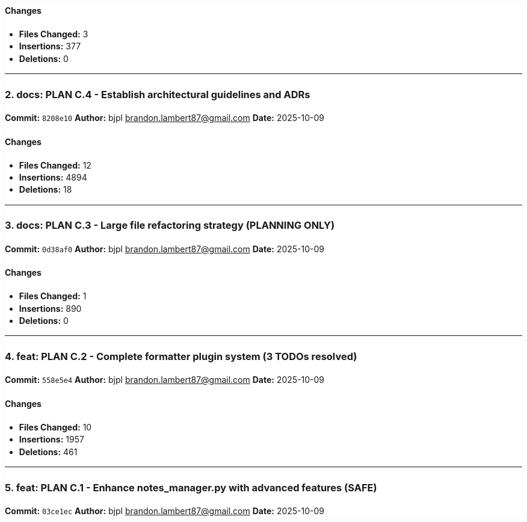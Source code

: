 #### Changes
- **Files Changed:** 3
- **Insertions:** 377
- **Deletions:** 0

---

### 2. docs: PLAN C.4 - Establish architectural guidelines and ADRs
**Commit:** `8208e10`
**Author:** bjpl <brandon.lambert87@gmail.com>
**Date:** 2025-10-09

#### Changes
- **Files Changed:** 12
- **Insertions:** 4894
- **Deletions:** 18

---

### 3. docs: PLAN C.3 - Large file refactoring strategy (PLANNING ONLY)
**Commit:** `0d38af0`
**Author:** bjpl <brandon.lambert87@gmail.com>
**Date:** 2025-10-09

#### Changes
- **Files Changed:** 1
- **Insertions:** 890
- **Deletions:** 0

---

### 4. feat: PLAN C.2 - Complete formatter plugin system (3 TODOs resolved)
**Commit:** `558e5e4`
**Author:** bjpl <brandon.lambert87@gmail.com>
**Date:** 2025-10-09

#### Changes
- **Files Changed:** 10
- **Insertions:** 1957
- **Deletions:** 461

---

### 5. feat: PLAN C.1 - Enhance notes_manager.py with advanced features (SAFE)
**Commit:** `03ce1ec`
**Author:** bjpl <brandon.lambert87@gmail.com>
**Date:** 2025-10-09

